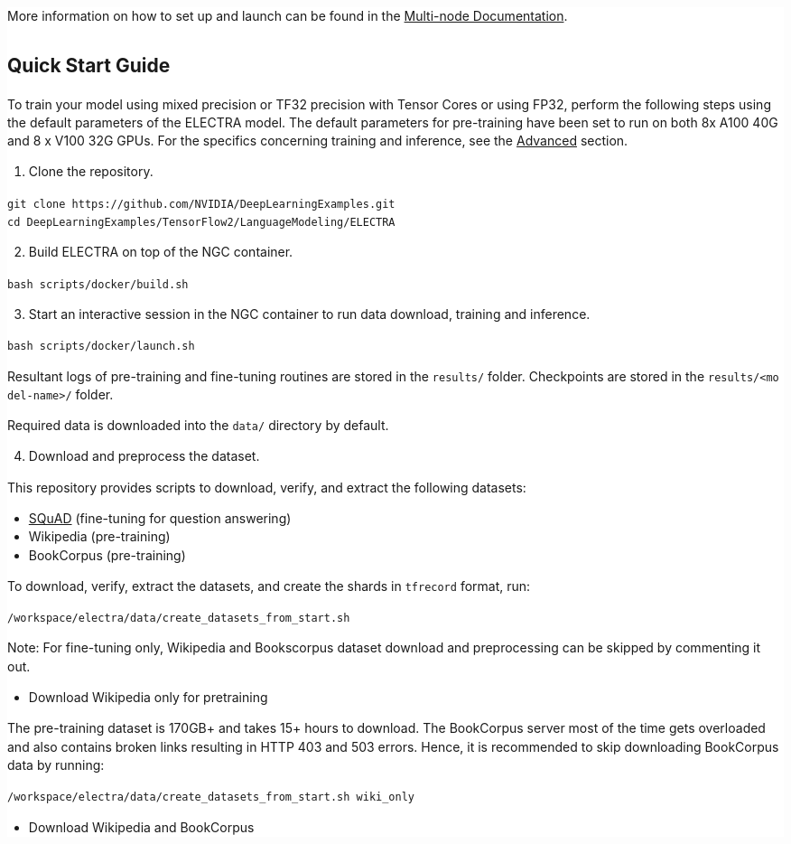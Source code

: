 More information on how to set up and launch can be found in the [Multi-node Documentation](https://docs.nvidia.com/ngc/multi-node-bert-user-guide).
 
## Quick Start Guide
 
To train your model using mixed precision or TF32 precision with Tensor Cores or using FP32, perform the following steps using the default parameters of the ELECTRA model. The default parameters for pre-training have been set to run on both 8x A100 40G and 8 x V100 32G GPUs. For the specifics concerning training and inference, see the [Advanced](#advanced) section.
 
1. Clone the repository.
 
```
git clone https://github.com/NVIDIA/DeepLearningExamples.git
cd DeepLearningExamples/TensorFlow2/LanguageModeling/ELECTRA
```
 
2. Build ELECTRA on top of the NGC container.
```
bash scripts/docker/build.sh
```
 
3. Start an interactive session in the NGC container to run data download, training and inference.
```
bash scripts/docker/launch.sh
```
 
Resultant logs of pre-training and fine-tuning routines are stored in the `results/` folder. Checkpoints are stored in the `results/<model-name>/` folder.
 
Required data is downloaded into the `data/` directory by default.
 
4. Download and preprocess the dataset.
 
This repository provides scripts to download, verify, and extract the following datasets:
 
-   [SQuAD](https://rajpurkar.github.io/SQuAD-explorer/) (fine-tuning for question answering)
-   Wikipedia (pre-training)
-   BookCorpus (pre-training)
 
To download, verify, extract the datasets, and create the shards in `tfrecord` format, run:
```
/workspace/electra/data/create_datasets_from_start.sh
```
 
Note: For fine-tuning only, Wikipedia and Bookscorpus dataset download and preprocessing can be skipped by commenting it out.
 
- Download Wikipedia only for pretraining
 
The pre-training dataset is 170GB+ and takes 15+ hours to download. The BookCorpus server most of the time gets overloaded and also contains broken links resulting in HTTP 403 and 503 errors. Hence, it is recommended to skip downloading BookCorpus data by running:
 
```
/workspace/electra/data/create_datasets_from_start.sh wiki_only
```
 
- Download Wikipedia and BookCorpus
 